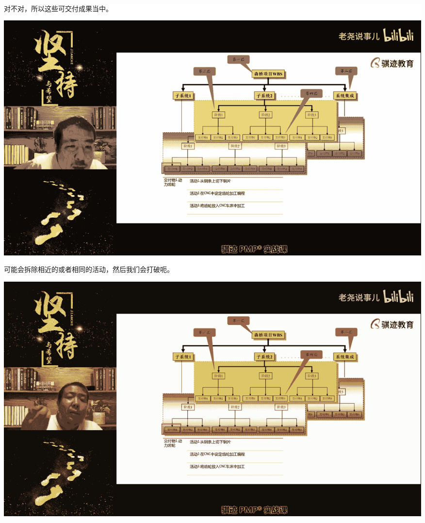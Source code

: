 对不对，所以这些可交付成果当中。

![](img/504878f9a0a1c6d1493739582893a98a_164.png)

可能会拆除相近的或者相同的活动，然后我们会打破呃。

![](img/504878f9a0a1c6d1493739582893a98a_166.png)
